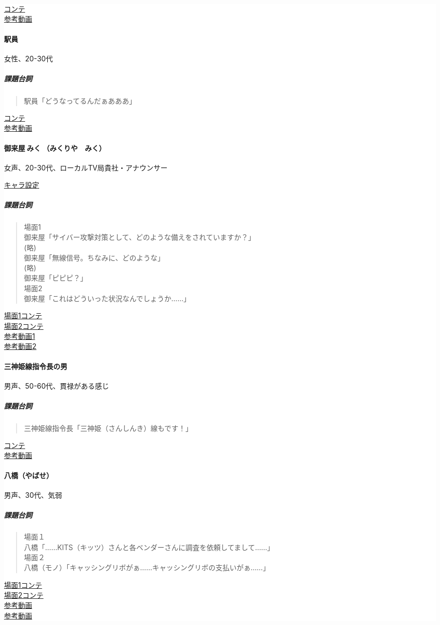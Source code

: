 [コンテ](https://kosys.gitlab.io/kosys-ep03/docs/storyboard/S04/C07.html)  
[参考動画](https://file.opap.jp/public/cb2716) 
 

#### 駅員
女性、20-30代

##### 課題台詞
> 駅員「どうなってるんだぁあああ」
 
[コンテ](https://kosys.gitlab.io/kosys-ep03/docs/storyboard/S06/C08.html)  
[参考動画](https://file.opap.jp/public/c876d9)


#### 御来屋 みく （みくりや　みく）
女声、20-30代、ローカルTV局貴社・アナウンサー

[キャラ設定](https://kosys.opap.jp/characters/miku_mikuriya.html)

##### 課題台詞
> 場面1 <br />
> 御来屋「サイバー攻撃対策として、どのような備えをされていますか？」<br />
> (略)  
> 御来屋「無線信号。ちなみに、どのような」<br />
> (略)  
> 御来屋「ピピピ？」<br />
> 場面2 <br />
> 御来屋「これはどういった状況なんでしょうか……」

[場面1コンテ](https://kosys.gitlab.io/kosys-ep03/docs/storyboard/S05/C02.html)  
[場面2コンテ](https://kosys.gitlab.io/kosys-ep03/docs/storyboard/S06/C15.html)  
[参考動画1](https://file.opap.jp/public/1ed086)  
[参考動画2](https://file.opap.jp/public/070ecf)


#### 三神姫線指令長の男
男声、50-60代、貫禄がある感じ

##### 課題台詞
> 三神姫線指令長「三神姫（さんしんき）線もです！」

[コンテ](https://kosys.gitlab.io/kosys-ep03/docs/storyboard/S05/C13.html)  
[参考動画](https://file.opap.jp/public/1a157e)


#### 八橋（やばせ）
男声、30代、気弱

##### 課題台詞
> 場面１  
> 八橋「……KITS（キッツ）さんと各ベンダーさんに調査を依頼してまして……」  
> 場面２  
> 八橋（モノ）「キャッシングリボがぁ……キャッシングリボの支払いがぁ……」

[場面1コンテ](https://kosys.gitlab.io/kosys-ep03/docs/storyboard/S06/C12.html)  
[場面2コンテ](https://kosys.gitlab.io/kosys-ep03/docs/storyboard/S06/C14.html)  
[参考動画](https://file.opap.jp/public/8f729c)  
[参考動画](https://file.opap.jp/public/166e46)
